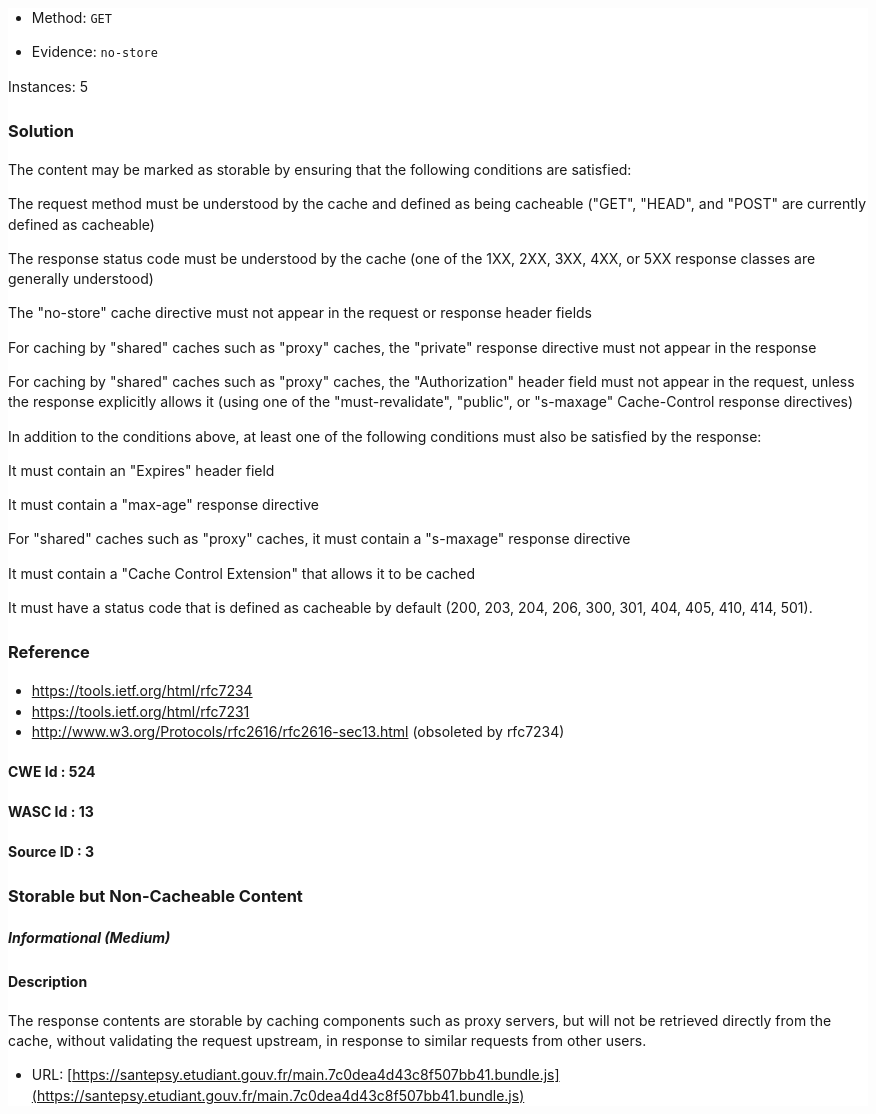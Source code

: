  
  * Method: `GET`
  
  
  * Evidence: `no-store`
  
  
  
  
Instances: 5
  
### Solution
<p>The content may be marked as storable by ensuring that the following conditions are satisfied:</p><p>The request method must be understood by the cache and defined as being cacheable ("GET", "HEAD", and "POST" are currently defined as cacheable)</p><p>The response status code must be understood by the cache (one of the 1XX, 2XX, 3XX, 4XX, or 5XX response classes are generally understood)</p><p>The "no-store" cache directive must not appear in the request or response header fields</p><p>For caching by "shared" caches such as "proxy" caches, the "private" response directive must not appear in the response</p><p>For caching by "shared" caches such as "proxy" caches, the "Authorization" header field must not appear in the request, unless the response explicitly allows it (using one of the "must-revalidate", "public", or "s-maxage" Cache-Control response directives)</p><p>In addition to the conditions above, at least one of the following conditions must also be satisfied by the response:</p><p>It must contain an "Expires" header field</p><p>It must contain a "max-age" response directive</p><p>For "shared" caches such as "proxy" caches, it must contain a "s-maxage" response directive</p><p>It must contain a "Cache Control Extension" that allows it to be cached</p><p>It must have a status code that is defined as cacheable by default (200, 203, 204, 206, 300, 301, 404, 405, 410, 414, 501).   </p>
  
### Reference
* https://tools.ietf.org/html/rfc7234
* https://tools.ietf.org/html/rfc7231
* http://www.w3.org/Protocols/rfc2616/rfc2616-sec13.html (obsoleted by rfc7234)

  
#### CWE Id : 524
  
#### WASC Id : 13
  
#### Source ID : 3

  
  
  
  
### Storable but Non-Cacheable Content
##### Informational (Medium)
  
  
  
  
#### Description
<p>The response contents are storable by caching components such as proxy servers, but will not be retrieved directly from the cache, without validating the request upstream, in response to similar requests from other users. </p>
  
  
  
* URL: [https://santepsy.etudiant.gouv.fr/main.7c0dea4d43c8f507bb41.bundle.js](https://santepsy.etudiant.gouv.fr/main.7c0dea4d43c8f507bb41.bundle.js)
  